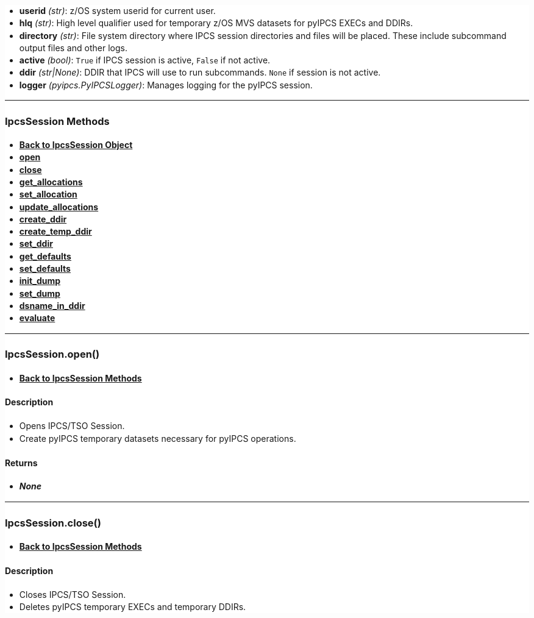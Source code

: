 - __userid__ *(str)*: z/OS system userid for current user.
- __hlq__ *(str)*: High level qualifier used for temporary z/OS MVS datasets for pyIPCS EXECs and DDIRs.
- __directory__ *(str)*: File system directory where IPCS session directories and files will be placed. These include subcommand output files and other logs.
- __active__ *(bool)*: `True` if IPCS session is active, `False` if not active.
- __ddir__ *(str|None)*: DDIR that IPCS will use to run subcommands. `None` if session is not active.
- __logger__ *(pyipcs.PyIPCSLogger)*: Manages logging for the pyIPCS session.

---

### IpcsSession Methods

- __[Back to IpcsSession Object](#ipcssession-object)__
- __[open](#ipcssessionopen)__
- __[close](#ipcssessionclose)__
- __[get_allocations](#ipcssessionget_allocations)__
- __[set_allocation](#ipcssessionset_allocationdd_name-specification)__
- __[update_allocations](#ipcssessionupdate_allocationsnew_allocations-clear_old_allocations)__
- __[create_ddir](#ipcssessioncreate_ddirddir)__
- __[create_temp_ddir](#ipcssessioncreate_temp_ddir)__
- __[set_ddir](#ipcssessionset_ddirddir)__
- __[get_defaults](#ipcssessionget_defaults)__
- __[set_defaults](#ipcssessionset_defaultsconfirm-dsname-nodsname-asid-dspname-other)__
- __[init_dump](#ipcssessioninit_dumpdsname-ddir)__
- __[set_dump](#ipcssessionset_dumpdump)__
- __[dsname_in_ddir](#ipcssessiondsname_in_ddirdsname)__
- __[evaluate](#ipcssessionevaluatehex_address-dec_offset-dec_length)__

---

### IpcsSession.open()

- __[Back to IpcsSession Methods](#ipcssession-methods)__

#### Description

- Opens IPCS/TSO Session.
- Create pyIPCS temporary datasets necessary for pyIPCS operations.

#### Returns

- __*None*__

---

### IpcsSession.close()

- __[Back to IpcsSession Methods](#ipcssession-methods)__

#### Description

- Closes IPCS/TSO Session.
- Deletes pyIPCS temporary EXECs and temporary DDIRs.

